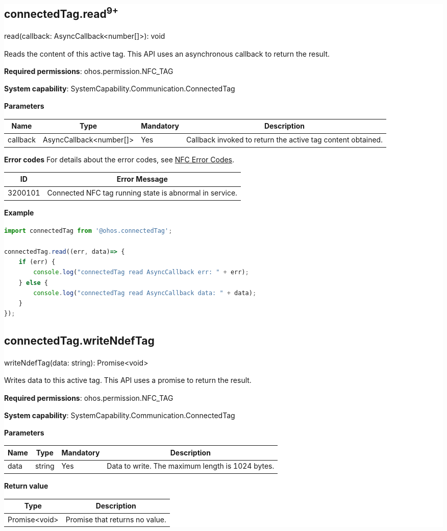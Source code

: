 ## connectedTag.read<sup>9+</sup>

read(callback: AsyncCallback&lt;number[]&gt;): void

Reads the content of this active tag. This API uses an asynchronous callback to return the result.

**Required permissions**: ohos.permission.NFC_TAG

**System capability**: SystemCapability.Communication.ConnectedTag

**Parameters**

| **Name**| **Type**| **Mandatory**| **Description**|
| -------- | -------- | -------- | -------- |
| callback | AsyncCallback&lt;number[]&gt; | Yes| Callback invoked to return the active tag content obtained.|

**Error codes**
For details about the error codes, see [NFC Error Codes](../errorcodes/errorcode-nfc.md).

| ID| Error Message|
| -------- | -------- |
| 3200101 | Connected NFC tag running state is abnormal in service. |

**Example**

```js
import connectedTag from '@ohos.connectedTag';

connectedTag.read((err, data)=> {
    if (err) {
        console.log("connectedTag read AsyncCallback err: " + err);
    } else {
        console.log("connectedTag read AsyncCallback data: " + data);
    }
});
```

## connectedTag.writeNdefTag

writeNdefTag(data: string): Promise&lt;void&gt;

Writes data to this active tag. This API uses a promise to return the result.

**Required permissions**: ohos.permission.NFC_TAG

**System capability**: SystemCapability.Communication.ConnectedTag

**Parameters**

| **Name**| **Type**| **Mandatory**| **Description**|
| -------- | -------- | -------- | -------- |
| data | string | Yes| Data to write. The maximum length is 1024 bytes.|

**Return value**

| **Type**| **Description**|
| -------- | -------- |
| Promise&lt;void&gt; | Promise that returns no value.|
